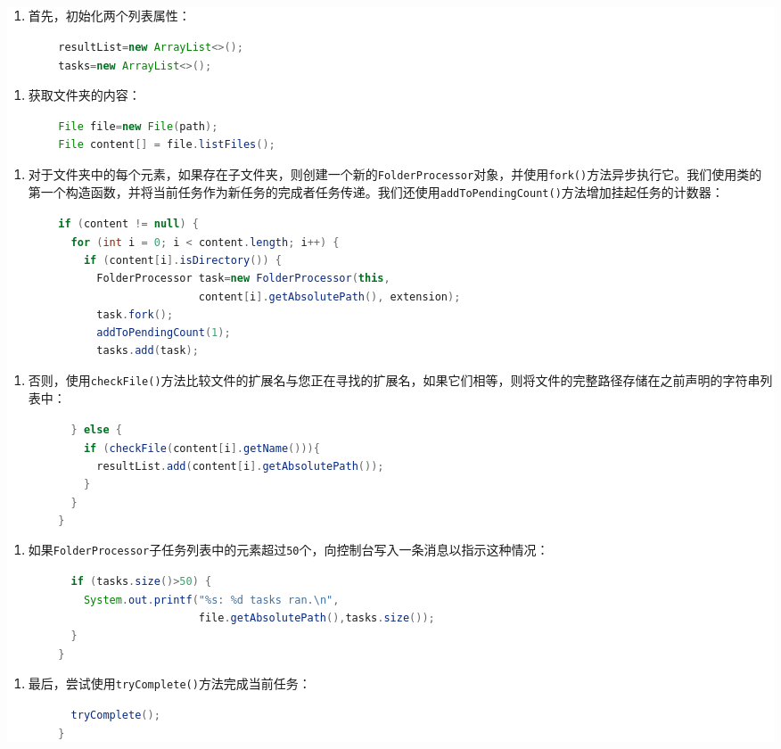 1.  首先，初始化两个列表属性：

```java
        resultList=new ArrayList<>(); 
        tasks=new ArrayList<>(); 

```

1.  获取文件夹的内容：

```java
        File file=new File(path); 
        File content[] = file.listFiles(); 

```

1.  对于文件夹中的每个元素，如果存在子文件夹，则创建一个新的`FolderProcessor`对象，并使用`fork()`方法异步执行它。我们使用类的第一个构造函数，并将当前任务作为新任务的完成者任务传递。我们还使用`addToPendingCount()`方法增加挂起任务的计数器：

```java
        if (content != null) { 
          for (int i = 0; i < content.length; i++) { 
            if (content[i].isDirectory()) { 
              FolderProcessor task=new FolderProcessor(this,
                              content[i].getAbsolutePath(), extension); 
              task.fork(); 
              addToPendingCount(1); 
              tasks.add(task); 

```

1.  否则，使用`checkFile()`方法比较文件的扩展名与您正在寻找的扩展名，如果它们相等，则将文件的完整路径存储在之前声明的字符串列表中：

```java
          } else { 
            if (checkFile(content[i].getName())){ 
              resultList.add(content[i].getAbsolutePath()); 
            } 
          } 
        } 

```

1.  如果`FolderProcessor`子任务列表中的元素超过`50`个，向控制台写入一条消息以指示这种情况：

```java
          if (tasks.size()>50) { 
            System.out.printf("%s: %d tasks ran.\n",
                              file.getAbsolutePath(),tasks.size()); 
          } 
        } 

```

1.  最后，尝试使用`tryComplete()`方法完成当前任务：

```java
          tryComplete(); 
        } 

```
